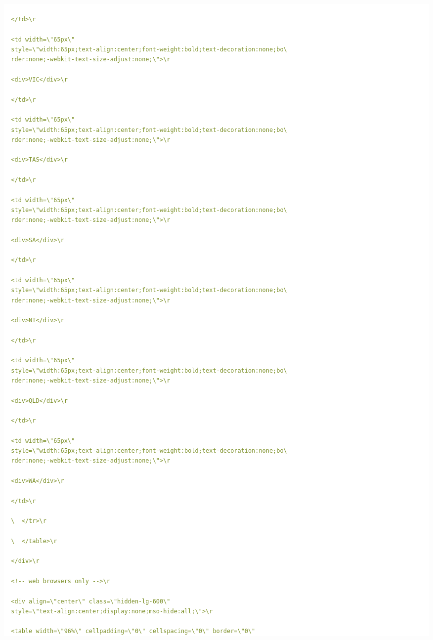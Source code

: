 ```yaml

  </td>\r

  <td width=\"65px\"
  style=\"width:65px;text-align:center;font-weight:bold;text-decoration:none;bo\
  rder:none;-webkit-text-size-adjust:none;\">\r

  <div>VIC</div>\r

  </td>\r

  <td width=\"65px\"
  style=\"width:65px;text-align:center;font-weight:bold;text-decoration:none;bo\
  rder:none;-webkit-text-size-adjust:none;\">\r

  <div>TAS</div>\r

  </td>\r

  <td width=\"65px\"
  style=\"width:65px;text-align:center;font-weight:bold;text-decoration:none;bo\
  rder:none;-webkit-text-size-adjust:none;\">\r

  <div>SA</div>\r

  </td>\r

  <td width=\"65px\"
  style=\"width:65px;text-align:center;font-weight:bold;text-decoration:none;bo\
  rder:none;-webkit-text-size-adjust:none;\">\r

  <div>NT</div>\r

  </td>\r

  <td width=\"65px\"
  style=\"width:65px;text-align:center;font-weight:bold;text-decoration:none;bo\
  rder:none;-webkit-text-size-adjust:none;\">\r

  <div>QLD</div>\r

  </td>\r

  <td width=\"65px\"
  style=\"width:65px;text-align:center;font-weight:bold;text-decoration:none;bo\
  rder:none;-webkit-text-size-adjust:none;\">\r

  <div>WA</div>\r

  </td>\r

  \  </tr>\r

  \  </table>\r

  </div>\r

  <!-- web browsers only -->\r

  <div align=\"center\" class=\"hidden-lg-600\"
  style=\"text-align:center;display:none;mso-hide:all;\">\r

  <table width=\"96%\" cellpadding=\"0\" cellspacing=\"0\" border=\"0\"
```